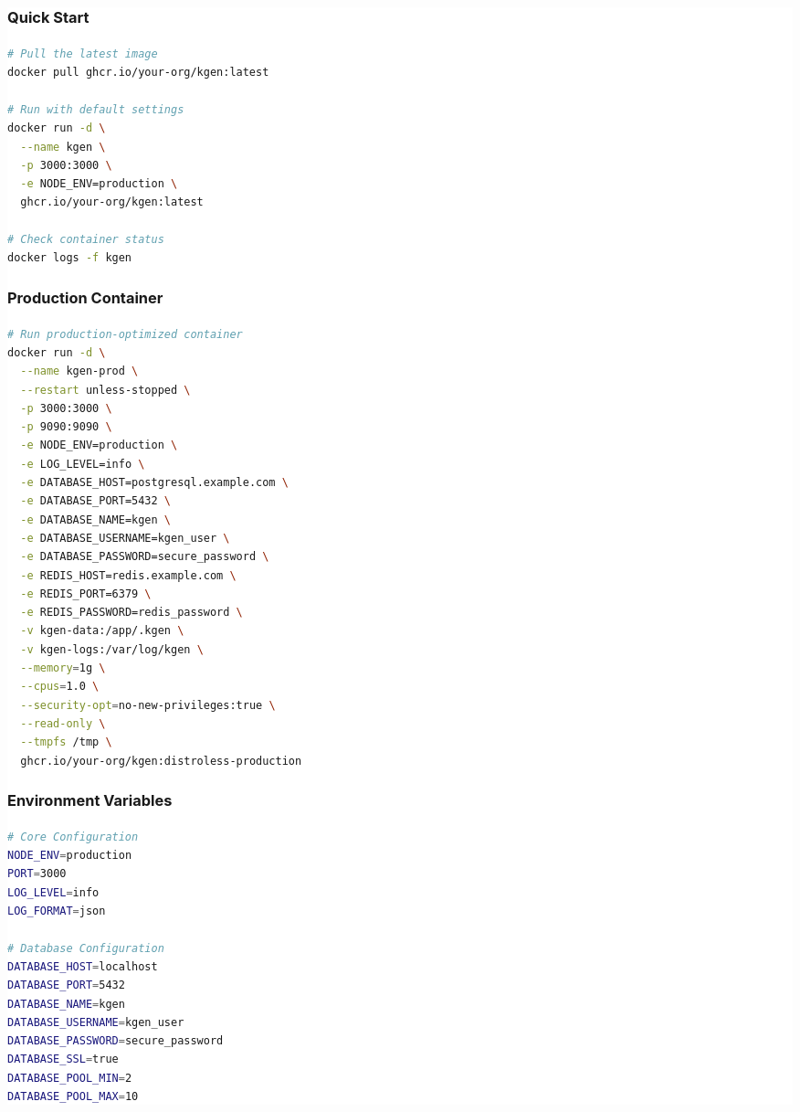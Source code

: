 ### Quick Start

```bash
# Pull the latest image
docker pull ghcr.io/your-org/kgen:latest

# Run with default settings
docker run -d \
  --name kgen \
  -p 3000:3000 \
  -e NODE_ENV=production \
  ghcr.io/your-org/kgen:latest

# Check container status
docker logs -f kgen
```

### Production Container

```bash
# Run production-optimized container
docker run -d \
  --name kgen-prod \
  --restart unless-stopped \
  -p 3000:3000 \
  -p 9090:9090 \
  -e NODE_ENV=production \
  -e LOG_LEVEL=info \
  -e DATABASE_HOST=postgresql.example.com \
  -e DATABASE_PORT=5432 \
  -e DATABASE_NAME=kgen \
  -e DATABASE_USERNAME=kgen_user \
  -e DATABASE_PASSWORD=secure_password \
  -e REDIS_HOST=redis.example.com \
  -e REDIS_PORT=6379 \
  -e REDIS_PASSWORD=redis_password \
  -v kgen-data:/app/.kgen \
  -v kgen-logs:/var/log/kgen \
  --memory=1g \
  --cpus=1.0 \
  --security-opt=no-new-privileges:true \
  --read-only \
  --tmpfs /tmp \
  ghcr.io/your-org/kgen:distroless-production
```

### Environment Variables

```bash
# Core Configuration
NODE_ENV=production
PORT=3000
LOG_LEVEL=info
LOG_FORMAT=json

# Database Configuration
DATABASE_HOST=localhost
DATABASE_PORT=5432
DATABASE_NAME=kgen
DATABASE_USERNAME=kgen_user
DATABASE_PASSWORD=secure_password
DATABASE_SSL=true
DATABASE_POOL_MIN=2
DATABASE_POOL_MAX=10

```